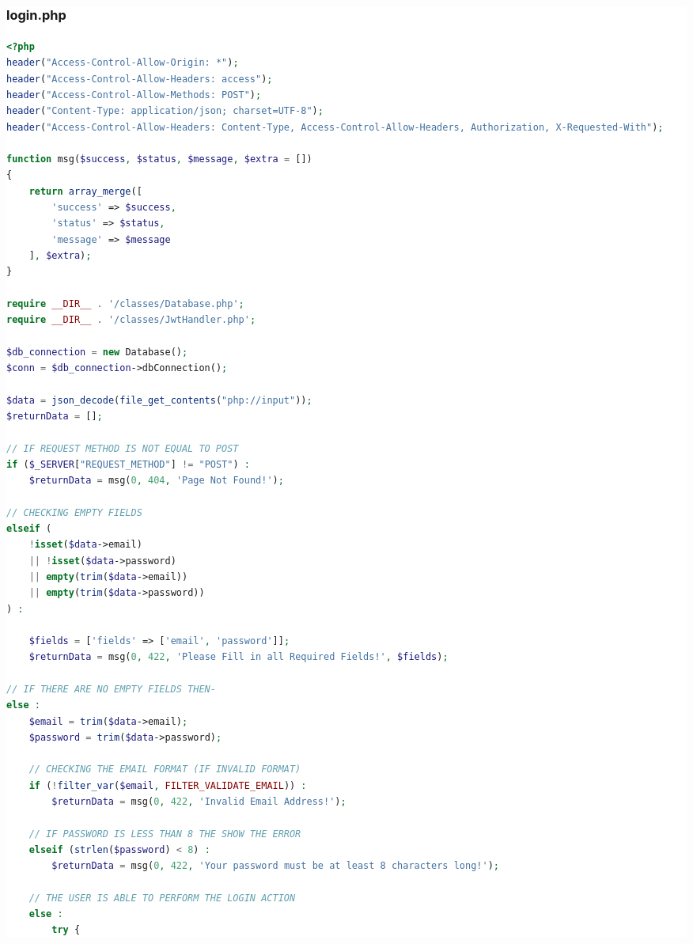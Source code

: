 ```php
```

### login.php

```php
<?php
header("Access-Control-Allow-Origin: *");
header("Access-Control-Allow-Headers: access");
header("Access-Control-Allow-Methods: POST");
header("Content-Type: application/json; charset=UTF-8");
header("Access-Control-Allow-Headers: Content-Type, Access-Control-Allow-Headers, Authorization, X-Requested-With");

function msg($success, $status, $message, $extra = [])
{
    return array_merge([
        'success' => $success,
        'status' => $status,
        'message' => $message
    ], $extra);
}

require __DIR__ . '/classes/Database.php';
require __DIR__ . '/classes/JwtHandler.php';

$db_connection = new Database();
$conn = $db_connection->dbConnection();

$data = json_decode(file_get_contents("php://input"));
$returnData = [];

// IF REQUEST METHOD IS NOT EQUAL TO POST
if ($_SERVER["REQUEST_METHOD"] != "POST") :
    $returnData = msg(0, 404, 'Page Not Found!');

// CHECKING EMPTY FIELDS
elseif (
    !isset($data->email)
    || !isset($data->password)
    || empty(trim($data->email))
    || empty(trim($data->password))
) :

    $fields = ['fields' => ['email', 'password']];
    $returnData = msg(0, 422, 'Please Fill in all Required Fields!', $fields);

// IF THERE ARE NO EMPTY FIELDS THEN-
else :
    $email = trim($data->email);
    $password = trim($data->password);

    // CHECKING THE EMAIL FORMAT (IF INVALID FORMAT)
    if (!filter_var($email, FILTER_VALIDATE_EMAIL)) :
        $returnData = msg(0, 422, 'Invalid Email Address!');

    // IF PASSWORD IS LESS THAN 8 THE SHOW THE ERROR
    elseif (strlen($password) < 8) :
        $returnData = msg(0, 422, 'Your password must be at least 8 characters long!');

    // THE USER IS ABLE TO PERFORM THE LOGIN ACTION
    else :
        try {

```